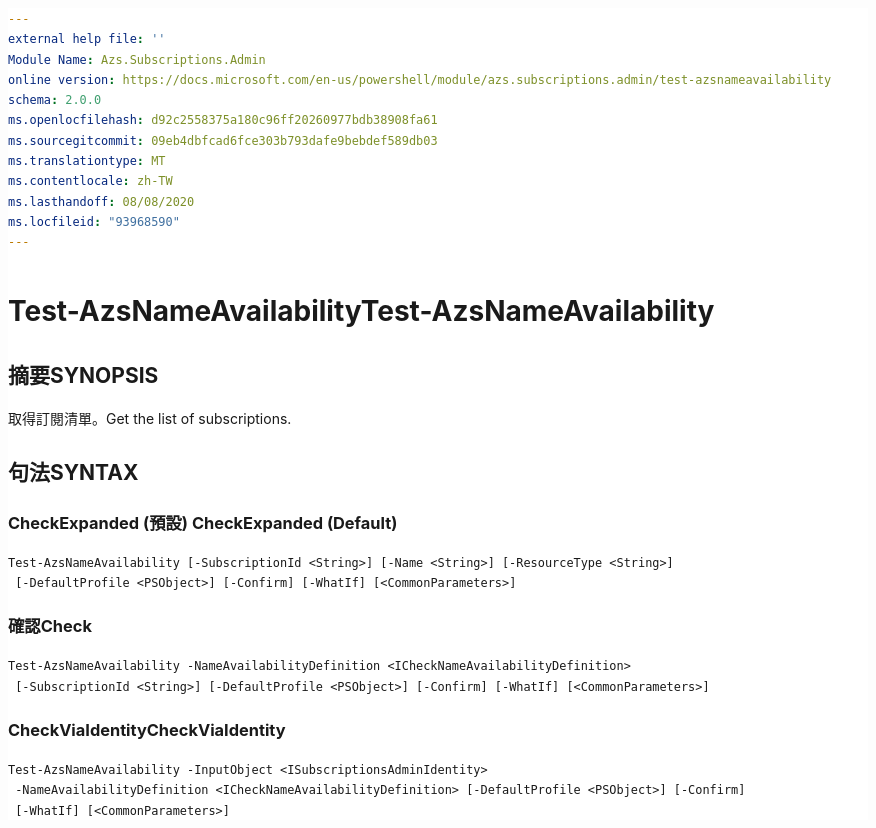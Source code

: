 ```yaml
---
external help file: ''
Module Name: Azs.Subscriptions.Admin
online version: https://docs.microsoft.com/en-us/powershell/module/azs.subscriptions.admin/test-azsnameavailability
schema: 2.0.0
ms.openlocfilehash: d92c2558375a180c96ff20260977bdb38908fa61
ms.sourcegitcommit: 09eb4dbfcad6fce303b793dafe9bebdef589db03
ms.translationtype: MT
ms.contentlocale: zh-TW
ms.lasthandoff: 08/08/2020
ms.locfileid: "93968590"
---
```

# <span data-ttu-id="12424-101">Test-AzsNameAvailability</span><span class="sxs-lookup"><span data-stu-id="12424-101">Test-AzsNameAvailability</span></span>

## <span data-ttu-id="12424-102">摘要</span><span class="sxs-lookup"><span data-stu-id="12424-102">SYNOPSIS</span></span>
<span data-ttu-id="12424-103">取得訂閱清單。</span><span class="sxs-lookup"><span data-stu-id="12424-103">Get the list of subscriptions.</span></span>

## <span data-ttu-id="12424-104">句法</span><span class="sxs-lookup"><span data-stu-id="12424-104">SYNTAX</span></span>

### <span data-ttu-id="12424-105">CheckExpanded (預設) </span><span class="sxs-lookup"><span data-stu-id="12424-105">CheckExpanded (Default)</span></span>
```
Test-AzsNameAvailability [-SubscriptionId <String>] [-Name <String>] [-ResourceType <String>]
 [-DefaultProfile <PSObject>] [-Confirm] [-WhatIf] [<CommonParameters>]
```

### <span data-ttu-id="12424-106">確認</span><span class="sxs-lookup"><span data-stu-id="12424-106">Check</span></span>
```
Test-AzsNameAvailability -NameAvailabilityDefinition <ICheckNameAvailabilityDefinition>
 [-SubscriptionId <String>] [-DefaultProfile <PSObject>] [-Confirm] [-WhatIf] [<CommonParameters>]
```

### <span data-ttu-id="12424-107">CheckViaIdentity</span><span class="sxs-lookup"><span data-stu-id="12424-107">CheckViaIdentity</span></span>
```
Test-AzsNameAvailability -InputObject <ISubscriptionsAdminIdentity>
 -NameAvailabilityDefinition <ICheckNameAvailabilityDefinition> [-DefaultProfile <PSObject>] [-Confirm]
 [-WhatIf] [<CommonParameters>]
```
